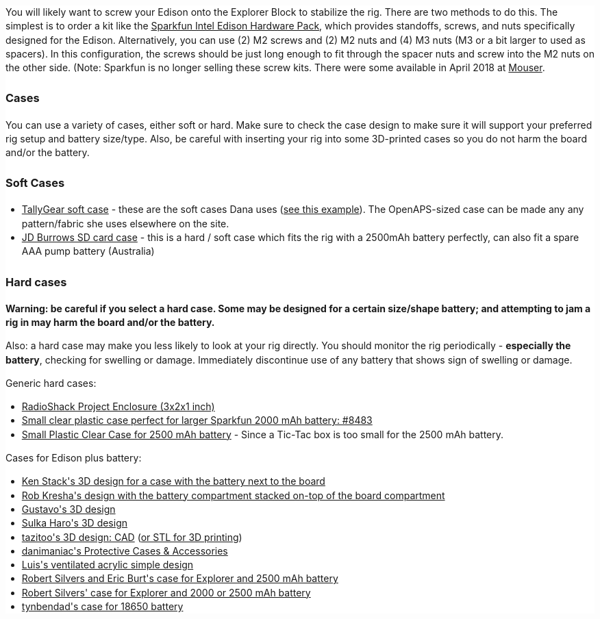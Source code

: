 You will likely want to screw your Edison onto the Explorer Block to stabilize the rig. There are two methods to do this.  The simplest is to order a kit like the [Sparkfun Intel Edison Hardware Pack](https://www.sparkfun.com/products/13187), which provides standoffs, screws, and nuts specifically designed for the Edison. Alternatively, you can use (2) M2 screws and (2) M2 nuts and (4)  M3 nuts (M3 or a bit larger to used as spacers).  In this configuration, the screws should be just long enough to fit through the spacer nuts and screw into the M2 nuts on the other side. (Note: Sparkfun is no longer selling these screw kits. There were some available in April 2018 at [Mouser](https://www.mouser.com/productdetail/sparkfun/com-13187?qs=WyAARYrbSnZmROJb2S4FFw%3D%3D).

### Cases

You can use a variety of cases, either soft or hard. Make sure to check the case design to make sure it will support your preferred rig setup and battery size/type. Also, be careful with inserting your rig into some 3D-printed cases so you do not harm the board and/or the battery.

### Soft Cases 
* [TallyGear soft case](http://www.tallygear.com/index.php?route=product/category&path=120) - these are the soft cases Dana uses ([see this example](https://twitter.com/danamlewis/status/792782116140388353)). The OpenAPS-sized case can be made any any pattern/fabric she uses elsewhere on the site.
* [JD Burrows SD card case](https://www.officeworks.com.au/shop/officeworks/p/j-burrows-sd-and-usb-case-blue-jbsdcasbu) - this is a hard / soft case which fits the rig with a 2500mAh battery perfectly, can also fit a spare AAA pump battery (Australia)

### Hard cases 

**Warning: be careful if you select a hard case. Some may be designed for a certain size/shape battery; and attempting to jam a rig in may harm the board and/or the battery.**

Also: a hard case may make you less likely to look at your rig directly. You should monitor the rig periodically - **especially the battery**, checking for swelling or damage. Immediately discontinue use of any battery that shows sign of swelling or damage.

Generic hard cases:

* [RadioShack Project Enclosure (3x2x1 inch)](https://www.radioshack.com/products/radioshack-project-enclosure-3x2x1?utm_medium=cpc&utm_source=googlepla&variant=20332262405&gclid=Cj0KEQiA-MPCBRCZ0q23tPGm6_8BEiQAgw_bAkpDZCXfIgbEw8bq76VHtV5mLwR2kHKfJrsGsF3uqqgaAtxP8P8HAQ) 
* [Small clear plastic case perfect for larger Sparkfun 2000 mAh battery: #8483](http://www.ebay.com/itm/272062812611)
* [Small Plastic Clear Case for 2500 mAh battery](http://www.ebay.com/itm/272062812611) - Since a Tic-Tac box is too small for the 2500 mAh battery.

Cases for Edison plus battery:

* [Ken Stack's 3D design for a case with the battery next to the board](https://github.com/Perceptus/explorer_board_case) 
* [Rob Kresha's design with the battery compartment stacked on-top of the board compartment](http://www.thingiverse.com/thing:2020161)
* [Gustavo's 3D design](https://github.com/Perceptus/explorer_board_case_2)
* [Sulka Haro's 3D design](https://www.tinkercad.com/things/4a6VffpcuNt)
* [tazitoo's 3D design: CAD](https://www.tinkercad.com/things/aRYGnHXt7Ta-explorer-case/editv2) ([or STL for 3D printing](http://www.thingiverse.com/thing:2106917))
* [danimaniac's Protective Cases & Accessories](https://github.com/danimaniac/OpenAPS-Explorer-Board-Edison-vented-case)
* [Luis's ventilated acrylic simple design](https://drive.google.com/drive/folders/0BxeFg9yJZ_FZdWJEcG5KMXdUMjg?usp=sharing)
* [Robert Silvers and Eric Burt's case for Explorer and 2500 mAh battery](http://www.thingiverse.com/thing:2282398)
* [Robert Silvers' case for Explorer and 2000 or 2500 mAh battery](http://www.thingiverse.com/thing:2291125)
* [tynbendad's case for 18650 battery](https://www.thingiverse.com/thing:2798858)
